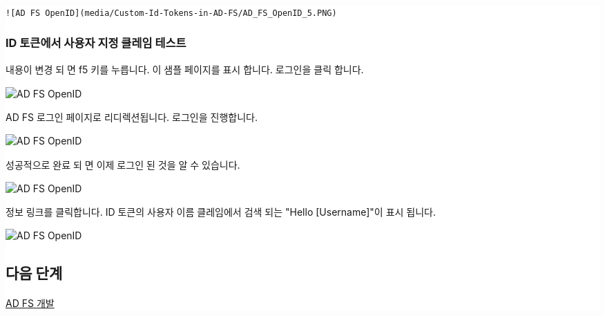     ![AD FS OpenID](media/Custom-Id-Tokens-in-AD-FS/AD_FS_OpenID_5.PNG)

### <a name="test-the-custom-claims-in-id-token"></a>ID 토큰에서 사용자 지정 클레임 테스트

내용이 변경 되 면 f5 키를 누릅니다. 이 샘플 페이지를 표시 합니다. 로그인을 클릭 합니다.

![AD FS OpenID](media/Custom-Id-Tokens-in-AD-FS/AD_FS_OpenID_6.PNG)

AD FS 로그인 페이지로 리디렉션됩니다. 로그인을 진행합니다.

![AD FS OpenID](media/Custom-Id-Tokens-in-AD-FS/AD_FS_OpenID_7.PNG)

성공적으로 완료 되 면 이제 로그인 된 것을 알 수 있습니다.

![AD FS OpenID](media/Custom-Id-Tokens-in-AD-FS/AD_FS_OpenID_8.PNG)

정보 링크를 클릭합니다. ID 토큰의 사용자 이름 클레임에서 검색 되는 "Hello [Username]"이 표시 됩니다.

![AD FS OpenID](media/Custom-Id-Tokens-in-AD-FS/AD_FS_OpenID_9.PNG)

## <a name="next-steps"></a>다음 단계

[AD FS 개발](../../ad-fs/AD-FS-Development.md)
